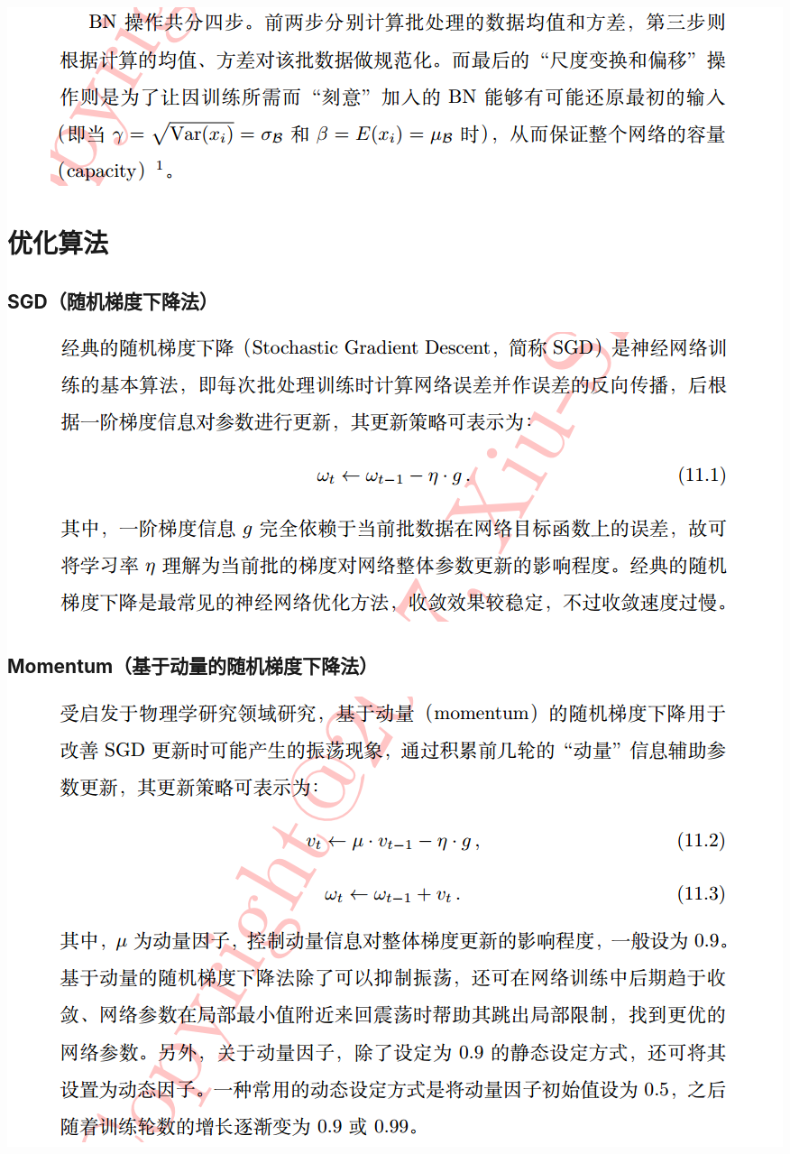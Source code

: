 <div align="center"> <img src="/pic/bn-1.png"/> </div>

# 优化算法
## SGD（随机梯度下降法）
<div align="center"> <img src="/pic/optimization-1.png"/> </div>

## Momentum（基于动量的随机梯度下降法）
<div align="center"> <img src="/pic/optimization-2.png"/> </div>
